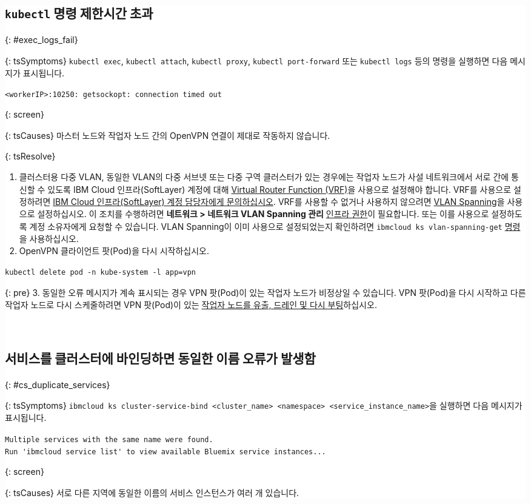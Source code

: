 
## `kubectl` 명령 제한시간 초과
{: #exec_logs_fail}

{: tsSymptoms}
`kubectl exec`, `kubectl attach`, `kubectl proxy`, `kubectl port-forward` 또는 `kubectl logs` 등의 명령을 실행하면 다음 메시지가 표시됩니다.

  ```
  <workerIP>:10250: getsockopt: connection timed out
  ```
  {: screen}

{: tsCauses}
마스터 노드와 작업자 노드 간의 OpenVPN 연결이 제대로 작동하지 않습니다.

{: tsResolve}
1. 클러스터용 다중 VLAN, 동일한 VLAN의 다중 서브넷 또는 다중 구역 클러스터가 있는 경우에는 작업자 노드가 사설 네트워크에서 서로 간에 통신할 수 있도록 IBM Cloud 인프라(SoftLayer) 계정에 대해 [Virtual Router Function (VRF)](/docs/infrastructure/direct-link?topic=direct-link-overview-of-virtual-routing-and-forwarding-vrf-on-ibm-cloud#overview-of-virtual-routing-and-forwarding-vrf-on-ibm-cloud)을 사용으로 설정해야 합니다. VRF를 사용으로 설정하려면 [IBM Cloud 인프라(SoftLayer) 계정 담당자에게 문의하십시오](/docs/infrastructure/direct-link?topic=direct-link-overview-of-virtual-routing-and-forwarding-vrf-on-ibm-cloud#how-you-can-initiate-the-conversion). VRF를 사용할 수 없거나 사용하지 않으려면 [VLAN Spanning](/docs/infrastructure/vlans?topic=vlans-vlan-spanning#vlan-spanning)을 사용으로 설정하십시오. 이 조치를 수행하려면 **네트워크 > 네트워크 VLAN Spanning 관리** [인프라 권한](/docs/containers?topic=containers-users#infra_access)이 필요합니다. 또는 이를 사용으로 설정하도록 계정 소유자에게 요청할 수 있습니다. VLAN Spanning이 이미 사용으로 설정되었는지 확인하려면 `ibmcloud ks vlan-spanning-get` [명령](/docs/containers?topic=containers-cs_cli_reference#cs_vlan_spanning_get)을 사용하십시오.
2. OpenVPN 클라이언트 팟(Pod)을 다시 시작하십시오.
  ```
  kubectl delete pod -n kube-system -l app=vpn
  ```
  {: pre}
3. 동일한 오류 메시지가 계속 표시되는 경우 VPN 팟(Pod)이 있는 작업자 노드가 비정상일 수 있습니다. VPN 팟(Pod)을 다시 시작하고 다른 작업자 노드로 다시 스케줄하려면 VPN 팟(Pod)이 있는 [작업자 노드를 유출, 드레인 및 다시 부팅](/docs/containers?topic=containers-cs_cli_reference#cs_worker_reboot)하십시오.

<br />


## 서비스를 클러스터에 바인딩하면 동일한 이름 오류가 발생함
{: #cs_duplicate_services}

{: tsSymptoms}
`ibmcloud ks cluster-service-bind <cluster_name> <namespace> <service_instance_name>`을 실행하면 다음 메시지가 표시됩니다.

```
Multiple services with the same name were found.
Run 'ibmcloud service list' to view available Bluemix service instances...
```
{: screen}

{: tsCauses}
서로 다른 지역에 동일한 이름의 서비스 인스턴스가 여러 개 있습니다.
